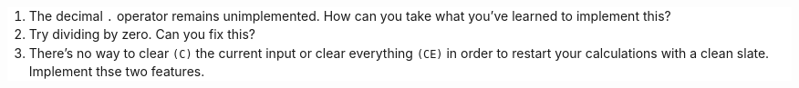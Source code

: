 1. The decimal `.` operator remains unimplemented. How can you take what you’ve learned to implement this?
2. Try dividing by zero. Can you fix this?
3. There’s no way to clear `(C)` the current input or clear everything `(CE)` in order to restart your calculations with a clean slate. Implement thse two features.
